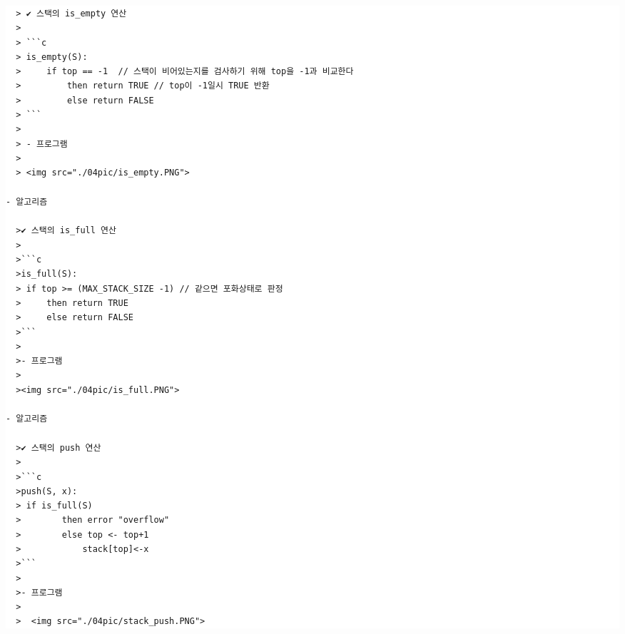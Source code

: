       > ✔ 스택의 is_empty 연산
      >
      > ```c
      > is_empty(S):
      > 	if top == -1  // 스택이 비어있는지를 검사하기 위해 top을 -1과 비교한다
      > 		then return TRUE // top이 -1일시 TRUE 반환
      > 		else return FALSE
      > ```
      >
      > - 프로그램
      >
      > <img src="./04pic/is_empty.PNG">

    - 알고리즘 

      >✔ 스택의 is_full 연산
      >
      >```c
      >is_full(S):
      >	if top >= (MAX_STACK_SIZE -1) // 같으면 포화상태로 판정
      >		then return TRUE 
      >		else return FALSE
      >```
      >
      >- 프로그램
      >
      ><img src="./04pic/is_full.PNG">

    - 알고리즘

      >✔ 스택의 push 연산
      >
      >```c
      >push(S, x):
      >	if is_full(S)
      >        then error "overflow"
      >        else top <- top+1
      >            stack[top]<-x
      >```
      >
      >- 프로그램
      >
      >  <img src="./04pic/stack_push.PNG">
